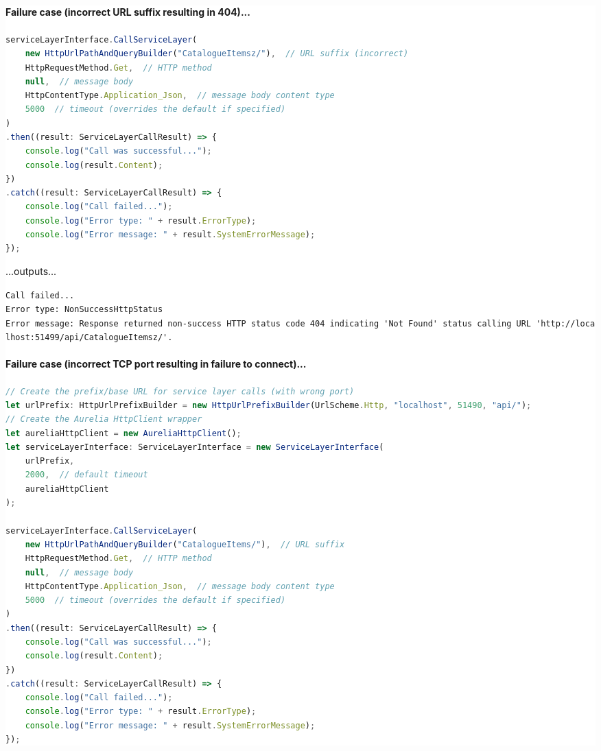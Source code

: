 
#### Failure case (incorrect URL suffix resulting in 404)...

```typescript
serviceLayerInterface.CallServiceLayer(
    new HttpUrlPathAndQueryBuilder("CatalogueItemsz/"),  // URL suffix (incorrect)
    HttpRequestMethod.Get,  // HTTP method
    null,  // message body
    HttpContentType.Application_Json,  // message body content type
    5000  // timeout (overrides the default if specified)
)
.then((result: ServiceLayerCallResult) => {
    console.log("Call was successful...");
    console.log(result.Content);
})
.catch((result: ServiceLayerCallResult) => {
    console.log("Call failed...");
    console.log("Error type: " + result.ErrorType);
    console.log("Error message: " + result.SystemErrorMessage);
});
```

...outputs...

    Call failed...
    Error type: NonSuccessHttpStatus
    Error message: Response returned non-success HTTP status code 404 indicating 'Not Found' status calling URL 'http://localhost:51499/api/CatalogueItemsz/'.

#### Failure case (incorrect TCP port resulting in failure to connect)...

```typescript
// Create the prefix/base URL for service layer calls (with wrong port)
let urlPrefix: HttpUrlPrefixBuilder = new HttpUrlPrefixBuilder(UrlScheme.Http, "localhost", 51490, "api/");
// Create the Aurelia HttpClient wrapper
let aureliaHttpClient = new AureliaHttpClient();
let serviceLayerInterface: ServiceLayerInterface = new ServiceLayerInterface(
    urlPrefix, 
    2000,  // default timeout
    aureliaHttpClient
);

serviceLayerInterface.CallServiceLayer(
    new HttpUrlPathAndQueryBuilder("CatalogueItems/"),  // URL suffix
    HttpRequestMethod.Get,  // HTTP method
    null,  // message body
    HttpContentType.Application_Json,  // message body content type
    5000  // timeout (overrides the default if specified)
)
.then((result: ServiceLayerCallResult) => {
    console.log("Call was successful...");
    console.log(result.Content);
})
.catch((result: ServiceLayerCallResult) => {
    console.log("Call failed...");
    console.log("Error type: " + result.ErrorType);
    console.log("Error message: " + result.SystemErrorMessage);
});
```
